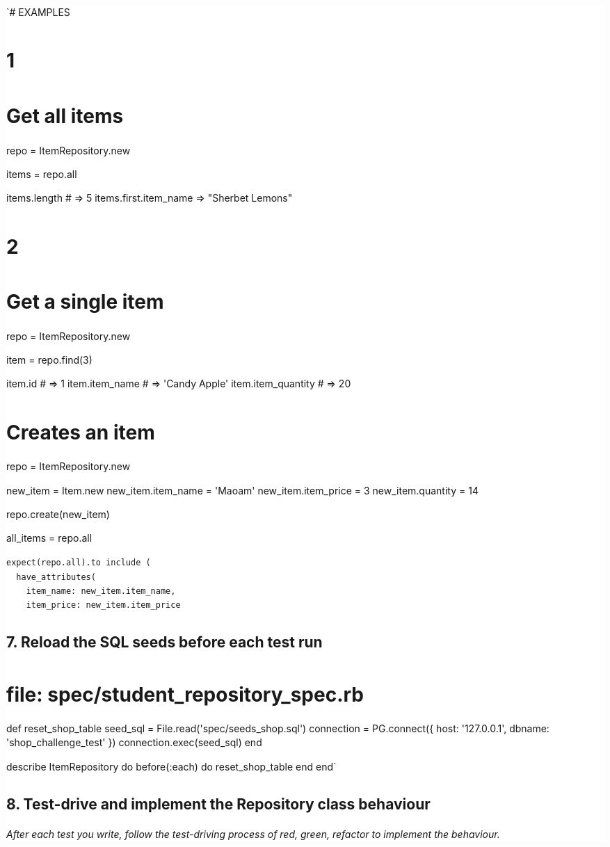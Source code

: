 `# EXAMPLES

# 1
# Get all items

repo = ItemRepository.new

items = repo.all

items.length # =>  5
items.first.item_name => "Sherbet Lemons"

# 2
# Get a single item

repo = ItemRepository.new

item = repo.find(3)

item.id # =>  1
item.item_name # =>  'Candy Apple'
item.item_quantity # =>  20

# Creates an item
repo = ItemRepository.new

new_item = Item.new
new_item.item_name = 'Maoam'
new_item.item_price = 3
new_item.quantity = 14

repo.create(new_item)

 all_items = repo.all

    expect(repo.all).to include (
      have_attributes(
        item_name: new_item.item_name,
        item_price: new_item.item_price

## **7. Reload the SQL seeds before each test run**

# file: spec/student_repository_spec.rb

def reset_shop_table
  seed_sql = File.read('spec/seeds_shop.sql')
  connection = PG.connect({ host: '127.0.0.1', dbname: 'shop_challenge_test' })
  connection.exec(seed_sql)
end

describe ItemRepository do
  before(:each) do 
    reset_shop_table
  end
end`

## **8. Test-drive and implement the Repository class behaviour**

*After each test you write, follow the test-driving process of red, green, refactor to implement the behaviour.*
